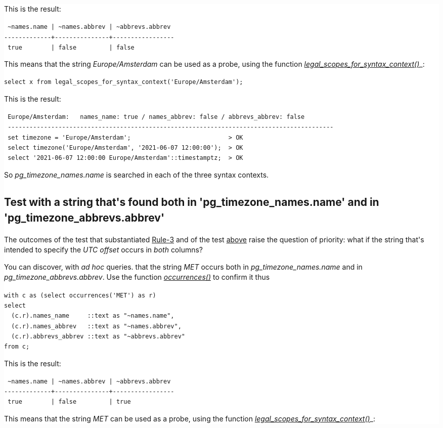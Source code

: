 This is the result:

```output
 ~names.name | ~names.abbrev | ~abbrevs.abbrev 
-------------+---------------+-----------------
 true        | false         | false
```

This means that the string _Europe/Amsterdam_ can be used as a probe, using the function [_legal_scopes_for_syntax_context()_](../helper-functions/#function-legal-scopes-for-syntax-context-string-in-text)_:

```plpgsql
select x from legal_scopes_for_syntax_context('Europe/Amsterdam');
```

This is the result:

```output
 Europe/Amsterdam:   names_name: true / names_abbrev: false / abbrevs_abbrev: false
 ------------------------------------------------------------------------------------------
 set timezone = 'Europe/Amsterdam';                           > OK
 select timezone('Europe/Amsterdam', '2021-06-07 12:00:00');  > OK
 select '2021-06-07 12:00:00 Europe/Amsterdam'::timestamptz;  > OK
```

So _pg_timezone_names.name_ is searched in each of the three syntax contexts.

## Test with a string that's found both in 'pg_timezone_names.name' and in 'pg_timezone_abbrevs.abbrev'

The outcomes of the test that substantiated [Rule-3](../rule-3) and of the test [above](#test-with-a-string-that-s-found-uniquely-in-pg-timezone-names-names) raise the question of priority: what if the string that's intended to specify the _UTC offset_ occurs in _both_ columns?

You can discover, with _ad hoc_ queries. that the string _MET_ occurs both in _pg_timezone_names.name_ and in _pg_timezone_abbrevs.abbrev_. Use the function [_occurrences()_](../helper-functions/#function-occurrences-string-in-text) to confirm it thus

```plpgsql
with c as (select occurrences('MET') as r)
select
  (c.r).names_name     ::text as "~names.name",
  (c.r).names_abbrev   ::text as "~names.abbrev",
  (c.r).abbrevs_abbrev ::text as "~abbrevs.abbrev"
from c;
```

This is the result:

```output
 ~names.name | ~names.abbrev | ~abbrevs.abbrev 
-------------+---------------+-----------------
 true        | false         | true
```

This means that the string _MET_ can be used as a probe, using the function [_legal_scopes_for_syntax_context()_](../helper-functions/#function-legal-scopes-for-syntax-context-string-in-text)_:
